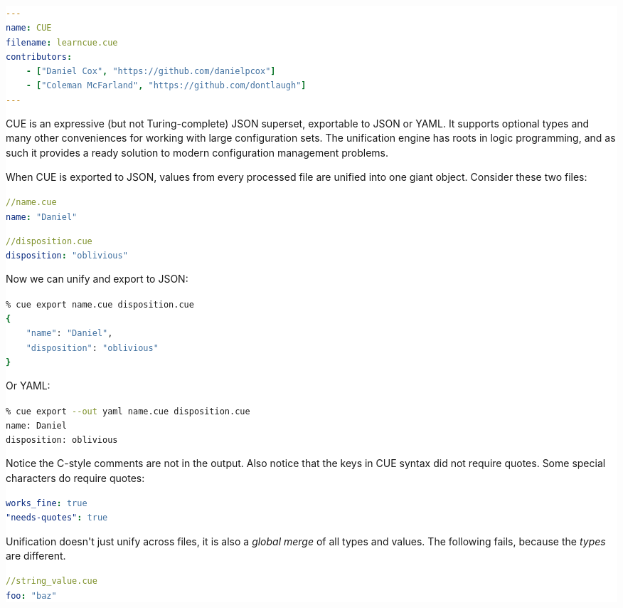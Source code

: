 ```yaml
---
name: CUE
filename: learncue.cue
contributors:
    - ["Daniel Cox", "https://github.com/danielpcox"]
    - ["Coleman McFarland", "https://github.com/dontlaugh"]
---
```


CUE is an expressive (but not Turing-complete) JSON superset, exportable to JSON or YAML. It supports optional types and many other conveniences for working with large configuration sets. The unification engine has roots in logic programming, and as such it provides a ready solution to modern configuration management problems.

When CUE is exported to JSON, values from every processed file are unified into one giant object. Consider these two files:

```yaml
//name.cue
name: "Daniel"
```

```yaml
//disposition.cue
disposition: "oblivious"
```

Now we can unify and export to JSON:

```bash
% cue export name.cue disposition.cue
{
    "name": "Daniel",
    "disposition": "oblivious"
}
```

Or YAML:

```bash
% cue export --out yaml name.cue disposition.cue
name: Daniel
disposition: oblivious
```

Notice the C-style comments are not in the output. Also notice that the keys in CUE syntax did not require quotes. Some special characters do require quotes:

```yaml
works_fine: true
"needs-quotes": true
```

Unification doesn't just unify across files, it is also a *global merge* of all types and values. The following fails, because the *types* are different.

```yaml
//string_value.cue
foo: "baz"
```
